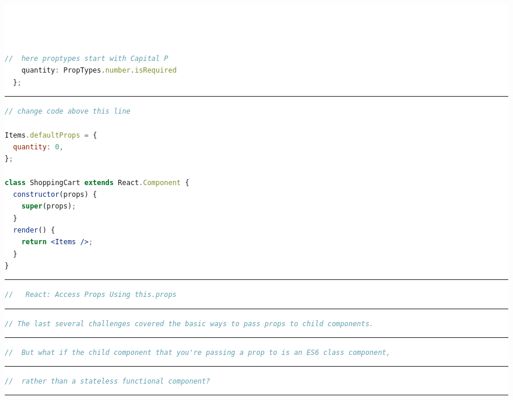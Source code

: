 
```jsx




//  here proptypes start with Capital P
    quantity: PropTypes.number.isRequired
  };


```

---

```jsx
// change code above this line

Items.defaultProps = {
  quantity: 0,
};

class ShoppingCart extends React.Component {
  constructor(props) {
    super(props);
  }
  render() {
    return <Items />;
  }
}
```

---

```jsx
//   React: Access Props Using this.props
```

---

```jsx
// The last several challenges covered the basic ways to pass props to child components.
```

---

```jsx
//  But what if the child component that you're passing a prop to is an ES6 class component,
```

---

```jsx
//  rather than a stateless functional component?
```

---
